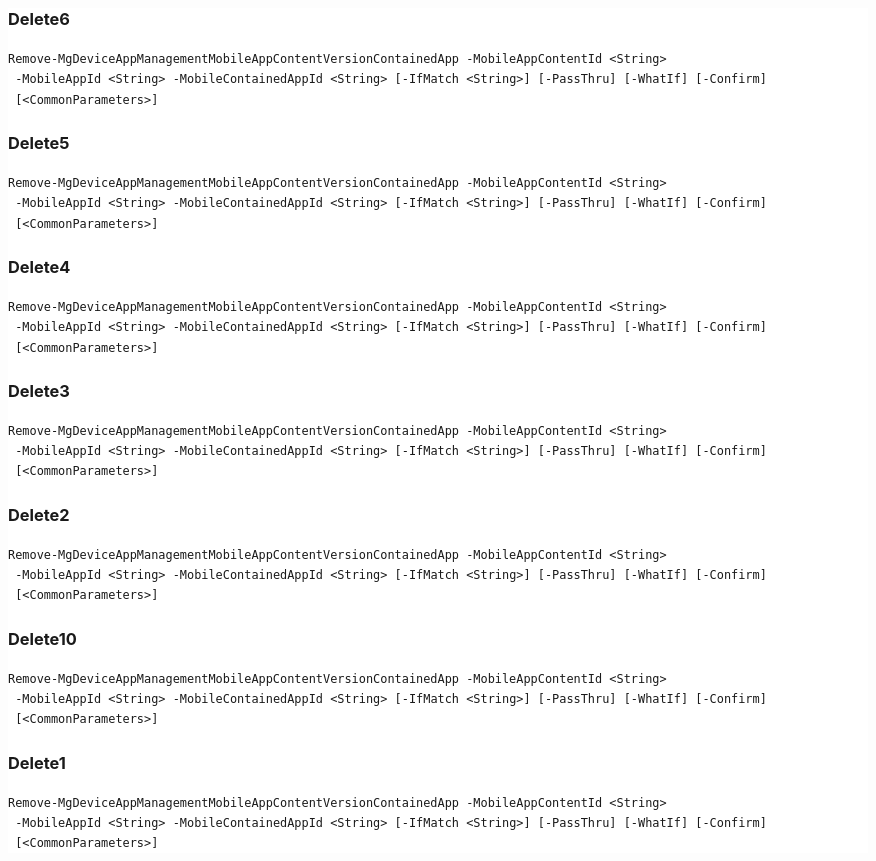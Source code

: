 ### Delete6
```
Remove-MgDeviceAppManagementMobileAppContentVersionContainedApp -MobileAppContentId <String>
 -MobileAppId <String> -MobileContainedAppId <String> [-IfMatch <String>] [-PassThru] [-WhatIf] [-Confirm]
 [<CommonParameters>]
```

### Delete5
```
Remove-MgDeviceAppManagementMobileAppContentVersionContainedApp -MobileAppContentId <String>
 -MobileAppId <String> -MobileContainedAppId <String> [-IfMatch <String>] [-PassThru] [-WhatIf] [-Confirm]
 [<CommonParameters>]
```

### Delete4
```
Remove-MgDeviceAppManagementMobileAppContentVersionContainedApp -MobileAppContentId <String>
 -MobileAppId <String> -MobileContainedAppId <String> [-IfMatch <String>] [-PassThru] [-WhatIf] [-Confirm]
 [<CommonParameters>]
```

### Delete3
```
Remove-MgDeviceAppManagementMobileAppContentVersionContainedApp -MobileAppContentId <String>
 -MobileAppId <String> -MobileContainedAppId <String> [-IfMatch <String>] [-PassThru] [-WhatIf] [-Confirm]
 [<CommonParameters>]
```

### Delete2
```
Remove-MgDeviceAppManagementMobileAppContentVersionContainedApp -MobileAppContentId <String>
 -MobileAppId <String> -MobileContainedAppId <String> [-IfMatch <String>] [-PassThru] [-WhatIf] [-Confirm]
 [<CommonParameters>]
```

### Delete10
```
Remove-MgDeviceAppManagementMobileAppContentVersionContainedApp -MobileAppContentId <String>
 -MobileAppId <String> -MobileContainedAppId <String> [-IfMatch <String>] [-PassThru] [-WhatIf] [-Confirm]
 [<CommonParameters>]
```

### Delete1
```
Remove-MgDeviceAppManagementMobileAppContentVersionContainedApp -MobileAppContentId <String>
 -MobileAppId <String> -MobileContainedAppId <String> [-IfMatch <String>] [-PassThru] [-WhatIf] [-Confirm]
 [<CommonParameters>]
```
